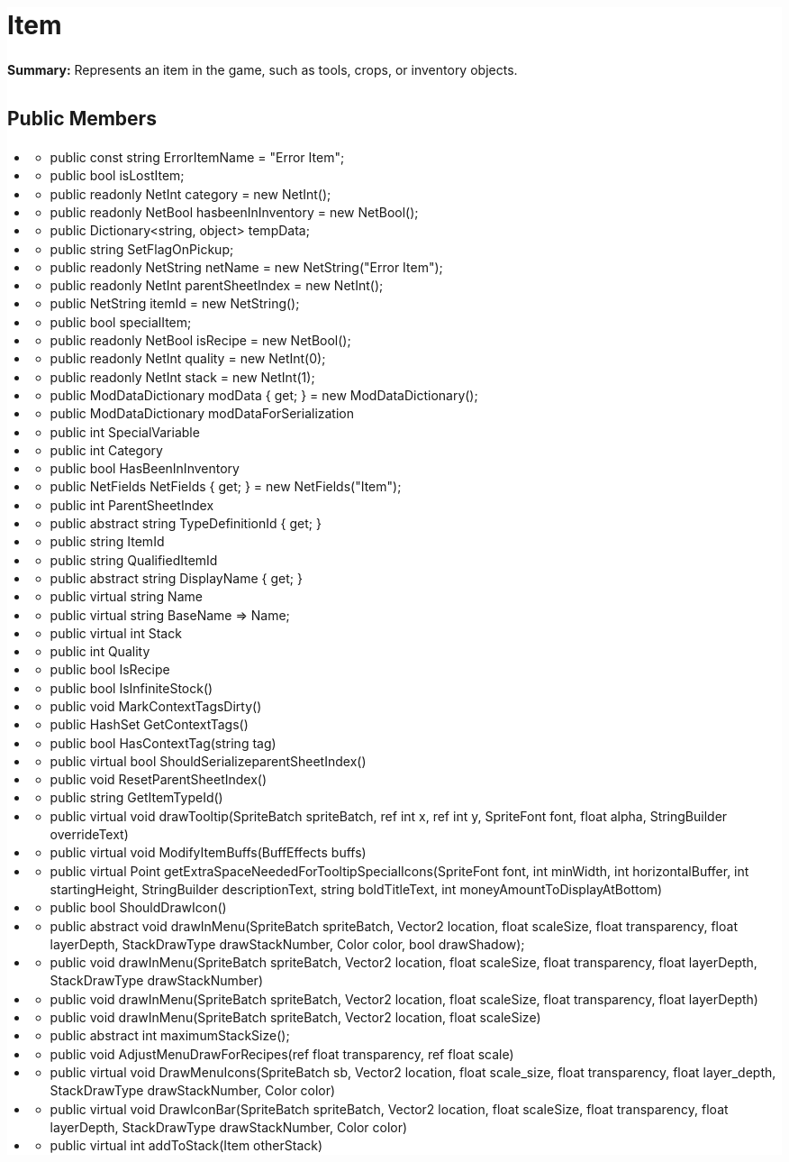 # Item

**Summary:** Represents an item in the game, such as tools, crops, or inventory objects.

## Public Members
- - public const string ErrorItemName = "Error Item";
- - public bool isLostItem;
- - public readonly NetInt category = new NetInt();
- - public readonly NetBool hasbeenInInventory = new NetBool();
- - public Dictionary<string, object> tempData;
- - public string SetFlagOnPickup;
- - public readonly NetString netName = new NetString("Error Item");
- - public readonly NetInt parentSheetIndex = new NetInt();
- - public NetString itemId = new NetString();
- - public bool specialItem;
- - public readonly NetBool isRecipe = new NetBool();
- - public readonly NetInt quality = new NetInt(0);
- - public readonly NetInt stack = new NetInt(1);
- - public ModDataDictionary modData { get; } = new ModDataDictionary();
- - public ModDataDictionary modDataForSerialization
- - public int SpecialVariable
- - public int Category
- - public bool HasBeenInInventory
- - public NetFields NetFields { get; } = new NetFields("Item");
- - public int ParentSheetIndex
- - public abstract string TypeDefinitionId { get; }
- - public string ItemId
- - public string QualifiedItemId
- - public abstract string DisplayName { get; }
- - public virtual string Name
- - public virtual string BaseName => Name;
- - public virtual int Stack
- - public int Quality
- - public bool IsRecipe
- - public bool IsInfiniteStock()
- - public void MarkContextTagsDirty()
- - public HashSet<string> GetContextTags()
- - public bool HasContextTag(string tag)
- - public virtual bool ShouldSerializeparentSheetIndex()
- - public void ResetParentSheetIndex()
- - public string GetItemTypeId()
- - public virtual void drawTooltip(SpriteBatch spriteBatch, ref int x, ref int y, SpriteFont font, float alpha, StringBuilder overrideText)
- - public virtual void ModifyItemBuffs(BuffEffects buffs)
- - public virtual Point getExtraSpaceNeededForTooltipSpecialIcons(SpriteFont font, int minWidth, int horizontalBuffer, int startingHeight, StringBuilder descriptionText, string boldTitleText, int moneyAmountToDisplayAtBottom)
- - public bool ShouldDrawIcon()
- - public abstract void drawInMenu(SpriteBatch spriteBatch, Vector2 location, float scaleSize, float transparency, float layerDepth, StackDrawType drawStackNumber, Color color, bool drawShadow);
- - public void drawInMenu(SpriteBatch spriteBatch, Vector2 location, float scaleSize, float transparency, float layerDepth, StackDrawType drawStackNumber)
- - public void drawInMenu(SpriteBatch spriteBatch, Vector2 location, float scaleSize, float transparency, float layerDepth)
- - public void drawInMenu(SpriteBatch spriteBatch, Vector2 location, float scaleSize)
- - public abstract int maximumStackSize();
- - public void AdjustMenuDrawForRecipes(ref float transparency, ref float scale)
- - public virtual void DrawMenuIcons(SpriteBatch sb, Vector2 location, float scale_size, float transparency, float layer_depth, StackDrawType drawStackNumber, Color color)
- - public virtual void DrawIconBar(SpriteBatch spriteBatch, Vector2 location, float scaleSize, float transparency, float layerDepth, StackDrawType drawStackNumber, Color color)
- - public virtual int addToStack(Item otherStack)